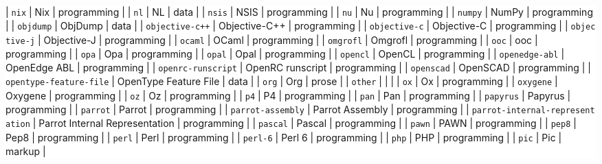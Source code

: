   | `nix`                            | Nix                            | programming   |
  | `nl`                             | NL                             | data          |
  | `nsis`                           | NSIS                           | programming   |
  | `nu`                             | Nu                             | programming   |
  | `numpy`                          | NumPy                          | programming   |
  | `objdump`                        | ObjDump                        | data          |
  | `objective-c++`                  | Objective-C++                  | programming   |
  | `objective-c`                    | Objective-C                    | programming   |
  | `objective-j`                    | Objective-J                    | programming   |
  | `ocaml`                          | OCaml                          | programming   |
  | `omgrofl`                        | Omgrofl                        | programming   |
  | `ooc`                            | ooc                            | programming   |
  | `opa`                            | Opa                            | programming   |
  | `opal`                           | Opal                           | programming   |
  | `opencl`                         | OpenCL                         | programming   |
  | `openedge-abl`                   | OpenEdge ABL                   | programming   |
  | `openrc-runscript`               | OpenRC runscript               | programming   |
  | `openscad`                       | OpenSCAD                       | programming   |
  | `opentype-feature-file`          | OpenType Feature File          | data          |
  | `org`                            | Org                            | prose         |
  | `other`                          |                                |               |
  | `ox`                             | Ox                             | programming   |
  | `oxygene`                        | Oxygene                        | programming   |
  | `oz`                             | Oz                             | programming   |
  | `p4`                             | P4                             | programming   |
  | `pan`                            | Pan                            | programming   |
  | `papyrus`                        | Papyrus                        | programming   |
  | `parrot`                         | Parrot                         | programming   |
  | `parrot-assembly`                | Parrot Assembly                | programming   |
  | `parrot-internal-representation` | Parrot Internal Representation | programming   |
  | `pascal`                         | Pascal                         | programming   |
  | `pawn`                           | PAWN                           | programming   |
  | `pep8`                           | Pep8                           | programming   |
  | `perl`                           | Perl                           | programming   |
  | `perl-6`                         | Perl 6                         | programming   |
  | `php`                            | PHP                            | programming   |
  | `pic`                            | Pic                            | markup        |